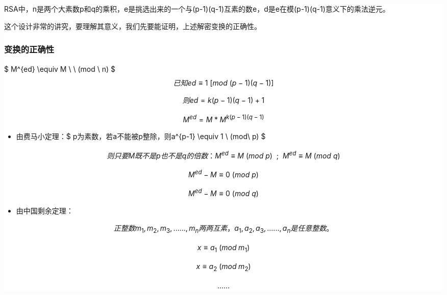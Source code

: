 RSA中，n是两个大素数p和q的乘积，e是挑选出来的一个与(p-1)(q-1)互素的数e，d是e在模(p-1)(q-1)意义下的乘法逆元。

这个设计非常的讲究，要理解其意义，我们先要能证明，上述解密变换的正确性。



### 变换的正确性

$ M^{ed} \equiv M \ \ (mod \ n) $
$$
已知ed \equiv 1 \ [mod \ (p-1)(q-1)] 
$$

$$
则ed=k(p-1)(q-1)+1 
$$

$$
M^{ed}=M * M^{ k(p-1)(q-1) }
$$




*  由费马小定理：$ p为素数，若a不能被p整除，则a^{p-1} \equiv 1 \ (mod\ p) $

	

$$
则只要M既不是p也不是q的倍数：M^{ed} \equiv M \ (mod\ p) \ \ ; \ \ M^{ed} \equiv M \ (mod \ q)
$$

$$
M^{ed}-M \equiv 0 \ (mod \ p) 
$$

$$
M^{ed}-M \equiv 0 \ (mod \ q)
$$





* 由中国剩余定理：

$$
正整数m_1,m_2,m_3,......,m_n两两互素，a_1,a_2,a_3,......,a_n是任意整数。
$$

$$
x \equiv a_1 \ (mod\;m_1)
$$

$$
x \equiv a_2 \ (mod\;m_2)
$$

$$
......
$$
